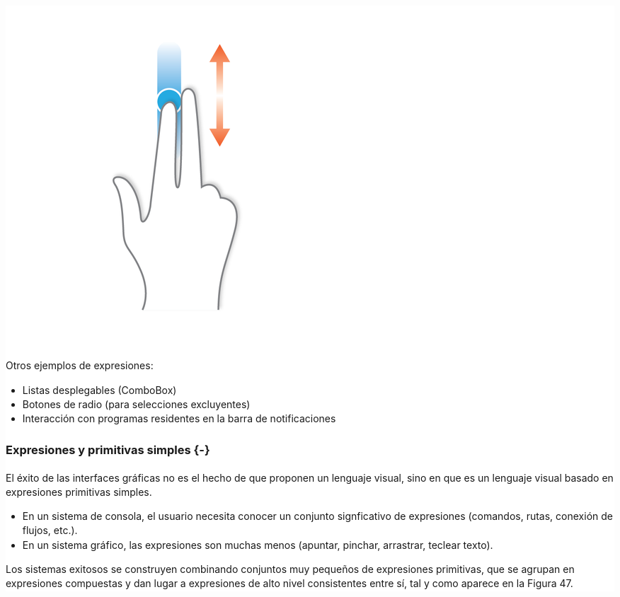 ![El scroll con dos dedos.](../images/tema02/Two-Finger-Scroll.png)

Otros ejemplos de expresiones:

- Listas desplegables (ComboBox)
- Botones de radio (para selecciones excluyentes)
- Interacción con programas residentes en la barra de notificaciones


### Expresiones y primitivas simples {-}

El éxito de las interfaces gráficas no es el hecho de que proponen un lenguaje visual, sino en que es un lenguaje visual basado en expresiones primitivas simples.

- En un sistema de consola, el usuario necesita conocer un conjunto signficativo de expresiones (comandos, rutas, conexión de flujos, etc.).
- En un sistema gráfico, las expresiones son muchas menos (apuntar, pinchar, arrastrar, teclear texto).

Los sistemas exitosos se construyen combinando conjuntos muy pequeños de expresiones primitivas, que se agrupan en expresiones compuestas y dan lugar a expresiones de alto nivel consistentes entre sí, tal y como aparece en la Figura 47.
